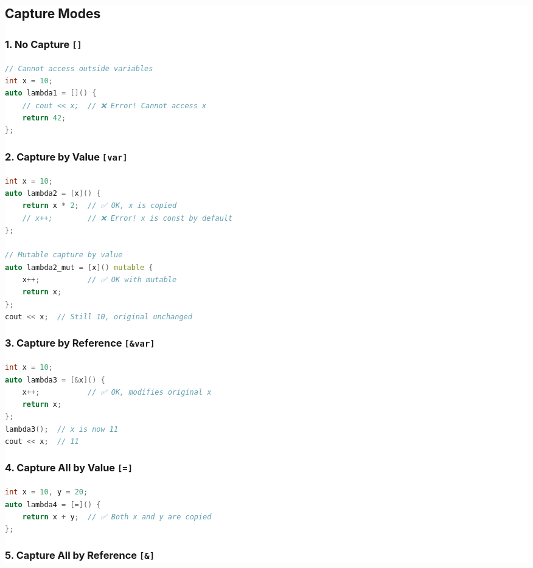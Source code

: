
## Capture Modes

### 1. No Capture `[]`

```cpp
// Cannot access outside variables
int x = 10;
auto lambda1 = []() {
    // cout << x;  // ❌ Error! Cannot access x
    return 42;
};
```

### 2. Capture by Value `[var]`

```cpp
int x = 10;
auto lambda2 = [x]() {
    return x * 2;  // ✅ OK, x is copied
    // x++;        // ❌ Error! x is const by default
};

// Mutable capture by value
auto lambda2_mut = [x]() mutable {
    x++;           // ✅ OK with mutable
    return x;
};
cout << x;  // Still 10, original unchanged
```

### 3. Capture by Reference `[&var]`

```cpp
int x = 10;
auto lambda3 = [&x]() {
    x++;           // ✅ OK, modifies original x
    return x;
};
lambda3();  // x is now 11
cout << x;  // 11
```

### 4. Capture All by Value `[=]`

```cpp
int x = 10, y = 20;
auto lambda4 = [=]() {
    return x + y;  // ✅ Both x and y are copied
};
```

### 5. Capture All by Reference `[&]`

